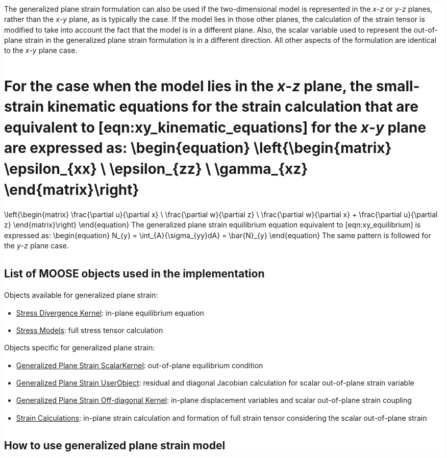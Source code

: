 The generalized plane strain formulation can also be used if the two-dimensional model is represented in the $x$-$z$ or $y$-$z$ planes, rather than the $x$-$y$ plane, as is typically the case. If the model lies in those other planes, the calculation of the strain tensor is modified to take into account the fact that the model is in a different plane. Also, the scalar variable used to represent the out-of-plane strain in the generalized plane strain formulation is in a different direction. All other aspects of the formulation are identical to the $x$-$y$ plane case.

For the case when the model lies in the $x$-$z$ plane, the small-strain kinematic equations for the strain calculation that are equivalent to [eqn:xy_kinematic_equations] for the $x$-$y$ plane are expressed as:
\begin{equation}
\left\{\begin{matrix}
\epsilon_{xx} \\
\epsilon_{zz} \\
\gamma_{xz}
\end{matrix}\right\}
=
\left\{\begin{matrix}
\frac{\partial u}{\partial x} \\
\frac{\partial w}{\partial z} \\
\frac{\partial w}{\partial x} + \frac{\partial u}{\partial z}
\end{matrix}\right\}
\end{equation}
The generalized plane strain equilibrium equation equivalent to [eqn:xy_equilibrium] is expressed as:
\begin{equation}
N_{y} = \int_{A}{\sigma_{yy}dA} = \bar{N}_{y}
\end{equation}
The same pattern is followed for the $y$-$z$ plane case.

## List of MOOSE objects used in the implementation

Objects available for generalized plane strain:

- [Stress Divergence Kernel](/StressDivergence.md): in-plane equilibrium equation

- [Stress Models](tensor_mechanics/Stresses.md): full stress tensor calculation

Objects specific for generalized plane strain:

- [Generalized Plane Strain ScalarKernel](/GeneralizedPlaneStrain.md): out-of-plane equilibrium condition

- [Generalized Plane Strain UserObject](/GeneralizedPlaneStrainUserObject.md): residual and diagonal Jacobian calculation for scalar out-of-plane strain variable

- [Generalized Plane Strain Off-diagonal Kernel](/GeneralizedPlaneStrainOffDiag.md): in-plane displacement variables and scalar out-of-plane strain coupling

- [Strain Calculations](tensor_mechanics/Strains.md): in-plane strain calculation and formation of full strain tensor considering the scalar out-of-plane strain

## How to use generalized plane strain model
